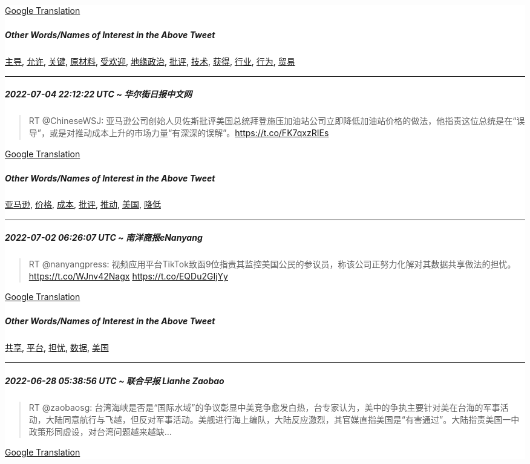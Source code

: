 [Google Translation](https://translate.google.com/?hi=en&tab=TT&sl=zh-CN&tl=en&op=translate&text=RT+%40ChineseWSJ%3A+%E8%80%B6%E4%BC%A6%E5%9C%A8%E4%BA%9A%E6%B4%B2%E4%B9%8B%E8%A1%8C%E7%9A%84%E6%9C%80%E5%90%8E%E4%B8%80%E7%AB%99%E5%8F%88%E6%89%B9%E8%AF%84%E4%B8%AD%E5%9B%BD%E7%9A%84%E7%BB%8F%E6%B5%8E%E8%A1%8C%E4%B8%BA%E4%BA%86%EF%BC%8C%E5%A5%B9%E6%8C%87%E8%B4%A3%E4%B8%AD%E5%9B%BD%E9%80%9A%E8%BF%87%E4%B8%8D%E5%85%AC%E5%B9%B3%E8%B4%B8%E6%98%93%E5%81%9A%E6%B3%95%E5%9C%A8%E6%9F%90%E4%BA%9B%E8%A1%8C%E4%B8%9A%E8%8E%B7%E5%BE%97%E4%B8%BB%E5%AF%BC%E5%9C%B0%E4%BD%8D%E3%80%82%E5%A5%B9%E8%AF%B4%EF%BC%9A%E2%80%9C%E6%88%91%E4%BB%AC%E4%B8%8D%E8%83%BD%E5%85%81%E8%AE%B8%E5%83%8F%E4%B8%AD%E5%9B%BD%E8%BF%99%E6%A0%B7%E7%9A%84%E5%9B%BD%E5%AE%B6%E5%88%A9%E7%94%A8%E5%85%B6%E5%9C%A8%E5%85%B3%E9%94%AE%E5%8E%9F%E6%9D%90%E6%96%99%E3%80%81%E6%8A%80%E6%9C%AF%E6%88%96%E4%BA%A7%E5%93%81%E6%96%B9%E9%9D%A2%E7%9A%84%E5%B8%82%E5%9C%BA%E5%9C%B0%E4%BD%8D%E6%89%B0%E4%B9%B1%E6%88%91%E4%BB%AC%E7%9A%84%E7%BB%8F%E6%B5%8E%EF%BC%8C%E6%88%96%E4%BD%BF%E7%94%A8%E4%B8%8D%E5%8F%97%E6%AC%A2%E8%BF%8E%E7%9A%84%E5%9C%B0%E7%BC%98%E6%94%BF%E6%B2%BB%E6%9D%A0%E6%9D%86%E3%80%82%E2%80%9Dhttps%3A%2F%E2%80%A6)
##### Other Words/Names of Interest in the Above Tweet
[主导](主导.md), [允许](允许.md), [关键](关键.md), [原材料](原材料.md), [受欢迎](受欢迎.md), [地缘政治](地缘政治.md), [批评](批评.md), [技术](技术.md), [获得](获得.md), [行业](行业.md), [行为](行为.md), [贸易](贸易.md)
___
##### 2022-07-04 22:12:22 UTC ~ 华尔街日报中文网
> RT @ChineseWSJ: 亚马逊公司创始人贝佐斯批评美国总统拜登施压加油站公司立即降低加油站价格的做法，他指责这位总统是在“误导”，或是对推动成本上升的市场力量“有深深的误解”。https://t.co/FK7qxzRIEs

[Google Translation](https://translate.google.com/?hi=en&tab=TT&sl=zh-CN&tl=en&op=translate&text=RT+%40ChineseWSJ%3A+%E4%BA%9A%E9%A9%AC%E9%80%8A%E5%85%AC%E5%8F%B8%E5%88%9B%E5%A7%8B%E4%BA%BA%E8%B4%9D%E4%BD%90%E6%96%AF%E6%89%B9%E8%AF%84%E7%BE%8E%E5%9B%BD%E6%80%BB%E7%BB%9F%E6%8B%9C%E7%99%BB%E6%96%BD%E5%8E%8B%E5%8A%A0%E6%B2%B9%E7%AB%99%E5%85%AC%E5%8F%B8%E7%AB%8B%E5%8D%B3%E9%99%8D%E4%BD%8E%E5%8A%A0%E6%B2%B9%E7%AB%99%E4%BB%B7%E6%A0%BC%E7%9A%84%E5%81%9A%E6%B3%95%EF%BC%8C%E4%BB%96%E6%8C%87%E8%B4%A3%E8%BF%99%E4%BD%8D%E6%80%BB%E7%BB%9F%E6%98%AF%E5%9C%A8%E2%80%9C%E8%AF%AF%E5%AF%BC%E2%80%9D%EF%BC%8C%E6%88%96%E6%98%AF%E5%AF%B9%E6%8E%A8%E5%8A%A8%E6%88%90%E6%9C%AC%E4%B8%8A%E5%8D%87%E7%9A%84%E5%B8%82%E5%9C%BA%E5%8A%9B%E9%87%8F%E2%80%9C%E6%9C%89%E6%B7%B1%E6%B7%B1%E7%9A%84%E8%AF%AF%E8%A7%A3%E2%80%9D%E3%80%82https%3A%2F%2Ft.co%2FFK7qxzRIEs)
##### Other Words/Names of Interest in the Above Tweet
[亚马逊](亚马逊.md), [价格](价格.md), [成本](成本.md), [批评](批评.md), [推动](推动.md), [美国](美国.md), [降低](降低.md)
___
##### 2022-07-02 06:26:07 UTC ~ 南洋商报eNanyang
> RT @nanyangpress: 视频应用平台TikTok致函9位指责其监控美国公民的参议员，称该公司正努力化解对其数据共享做法的担忧。https://t.co/WJnv42Nagx https://t.co/EQDu2GIjYy

[Google Translation](https://translate.google.com/?hi=en&tab=TT&sl=zh-CN&tl=en&op=translate&text=RT+%40nanyangpress%3A+%E8%A7%86%E9%A2%91%E5%BA%94%E7%94%A8%E5%B9%B3%E5%8F%B0TikTok%E8%87%B4%E5%87%BD9%E4%BD%8D%E6%8C%87%E8%B4%A3%E5%85%B6%E7%9B%91%E6%8E%A7%E7%BE%8E%E5%9B%BD%E5%85%AC%E6%B0%91%E7%9A%84%E5%8F%82%E8%AE%AE%E5%91%98%EF%BC%8C%E7%A7%B0%E8%AF%A5%E5%85%AC%E5%8F%B8%E6%AD%A3%E5%8A%AA%E5%8A%9B%E5%8C%96%E8%A7%A3%E5%AF%B9%E5%85%B6%E6%95%B0%E6%8D%AE%E5%85%B1%E4%BA%AB%E5%81%9A%E6%B3%95%E7%9A%84%E6%8B%85%E5%BF%A7%E3%80%82https%3A%2F%2Ft.co%2FWJnv42Nagx+https%3A%2F%2Ft.co%2FEQDu2GIjYy)
##### Other Words/Names of Interest in the Above Tweet
[共享](共享.md), [平台](平台.md), [担忧](担忧.md), [数据](数据.md), [美国](美国.md)
___
##### 2022-06-28 05:38:56 UTC ~ 联合早报 Lianhe Zaobao
> RT @zaobaosg: 台湾海峡是否是“国际水域”的争议彰显中美竞争愈发白热，台专家认为，美中的争执主要针对美在台海的军事活动，大陆同意航行与飞越，但反对军事活动。美舰进行海上编队，大陆反应激烈，其官媒直指美国是“有害通过”。大陆指责美国一中政策形同虚设，对台湾问题越来越缺…

[Google Translation](https://translate.google.com/?hi=en&tab=TT&sl=zh-CN&tl=en&op=translate&text=RT+%40zaobaosg%3A+%E5%8F%B0%E6%B9%BE%E6%B5%B7%E5%B3%A1%E6%98%AF%E5%90%A6%E6%98%AF%E2%80%9C%E5%9B%BD%E9%99%85%E6%B0%B4%E5%9F%9F%E2%80%9D%E7%9A%84%E4%BA%89%E8%AE%AE%E5%BD%B0%E6%98%BE%E4%B8%AD%E7%BE%8E%E7%AB%9E%E4%BA%89%E6%84%88%E5%8F%91%E7%99%BD%E7%83%AD%EF%BC%8C%E5%8F%B0%E4%B8%93%E5%AE%B6%E8%AE%A4%E4%B8%BA%EF%BC%8C%E7%BE%8E%E4%B8%AD%E7%9A%84%E4%BA%89%E6%89%A7%E4%B8%BB%E8%A6%81%E9%92%88%E5%AF%B9%E7%BE%8E%E5%9C%A8%E5%8F%B0%E6%B5%B7%E7%9A%84%E5%86%9B%E4%BA%8B%E6%B4%BB%E5%8A%A8%EF%BC%8C%E5%A4%A7%E9%99%86%E5%90%8C%E6%84%8F%E8%88%AA%E8%A1%8C%E4%B8%8E%E9%A3%9E%E8%B6%8A%EF%BC%8C%E4%BD%86%E5%8F%8D%E5%AF%B9%E5%86%9B%E4%BA%8B%E6%B4%BB%E5%8A%A8%E3%80%82%E7%BE%8E%E8%88%B0%E8%BF%9B%E8%A1%8C%E6%B5%B7%E4%B8%8A%E7%BC%96%E9%98%9F%EF%BC%8C%E5%A4%A7%E9%99%86%E5%8F%8D%E5%BA%94%E6%BF%80%E7%83%88%EF%BC%8C%E5%85%B6%E5%AE%98%E5%AA%92%E7%9B%B4%E6%8C%87%E7%BE%8E%E5%9B%BD%E6%98%AF%E2%80%9C%E6%9C%89%E5%AE%B3%E9%80%9A%E8%BF%87%E2%80%9D%E3%80%82%E5%A4%A7%E9%99%86%E6%8C%87%E8%B4%A3%E7%BE%8E%E5%9B%BD%E4%B8%80%E4%B8%AD%E6%94%BF%E7%AD%96%E5%BD%A2%E5%90%8C%E8%99%9A%E8%AE%BE%EF%BC%8C%E5%AF%B9%E5%8F%B0%E6%B9%BE%E9%97%AE%E9%A2%98%E8%B6%8A%E6%9D%A5%E8%B6%8A%E7%BC%BA%E2%80%A6)
